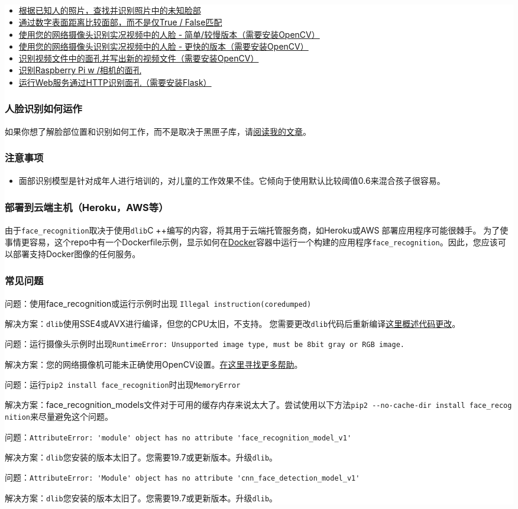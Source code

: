 - [根据已知人的照片，查找并识别照片中的未知脸部](https://github.com/ageitgey/face_recognition/blob/master/examples/recognize_faces_in_pictures.py)
- [通过数字表面距离比较面部，而不是仅True / False匹配](https://github.com/ageitgey/face_recognition/blob/master/examples/face_distance.py)
- [使用您的网络摄像头识别实况视频中的人脸 - 简单/较慢版本（需要安装OpenCV）](https://github.com/ageitgey/face_recognition/blob/master/examples/facerec_from_webcam.py)
- [使用您的网络摄像头识别实况视频中的人脸 - 更快的版本（需要安装OpenCV）](https://github.com/ageitgey/face_recognition/blob/master/examples/facerec_from_webcam_faster.py)
- [识别视频文件中的面孔并写出新的视频文件（需要安装OpenCV）](https://github.com/ageitgey/face_recognition/blob/master/examples/facerec_from_video_file.py)
- [识别Raspberry Pi w /相机的面孔](https://github.com/ageitgey/face_recognition/blob/master/examples/facerec_on_raspberry_pi.py)
- [运行Web服务通过HTTP识别面孔（需要安装Flask）](https://github.com/ageitgey/face_recognition/blob/master/examples/web_service_example.py)

### 人脸识别如何运作

如果你想了解脸部位置和识别如何工作，而不是取决于黑匣子库，请[阅读我的文章](https://medium.com/@ageitgey/machine-learning-is-fun-part-4-modern-face-recognition-with-deep-learning-c3cffc121d78)。

### 注意事项

- 面部识别模型是针对成年人进行培训的，对儿童的工作效果不佳。它倾向于使用默认比较阈值0.6来混合孩子很容易。

### 部署到云端主机（Heroku，AWS等）

由于`face_recognition`取决于使用`dlib`C ++编写的内容，将其用于云端托管服务商，如Heroku或AWS 部署应用程序可能很棘手。
为了使事情更容易，这个repo中有一个Dockerfile示例，显示如何在[Docker](https://www.docker.com/)容器中运行一个构建的应用程序`face_recognition`。因此，您应该可以部署支持Docker图像的任何服务。

### 常见问题

问题：使用face_recognition或运行示例时出现 `Illegal instruction(coredumped)`

解决方案：`dlib`使用SSE4或AVX进行编译，但您的CPU太旧，不支持。
您需要更改`dlib`代码后重新编译[这里概述代码更改](https://github.com/ageitgey/face_recognition/issues/11#issuecomment-287398611)。

问题：运行摄像头示例时出现`RuntimeError: Unsupported image type, must be 8bit gray or RGB image.`

解决方案：您的网络摄像机可能未正确使用OpenCV设置。[在这里寻找更多帮助](https://github.com/ageitgey/face_recognition/issues/21#issuecomment-287779524)。

问题：运行`pip2 install face_recognition`时出现`MemoryError`

解决方案：face_recognition_models文件对于可用的缓存内存来说太大了。尝试使用以下方法`pip2 --no-cache-dir install face_recognition`来尽量避免这个问题。

问题：`AttributeError: 'module' object has no attribute 'face_recognition_model_v1'`

解决方案：`dlib`您安装的版本太旧了。您需要19.7或更新版本。升级`dlib`。

问题：`AttributeError: 'Module' object has no attribute 'cnn_face_detection_model_v1'`

解决方案：`dlib`您安装的版本太旧了。您需要19.7或更新版本。升级`dlib`。
